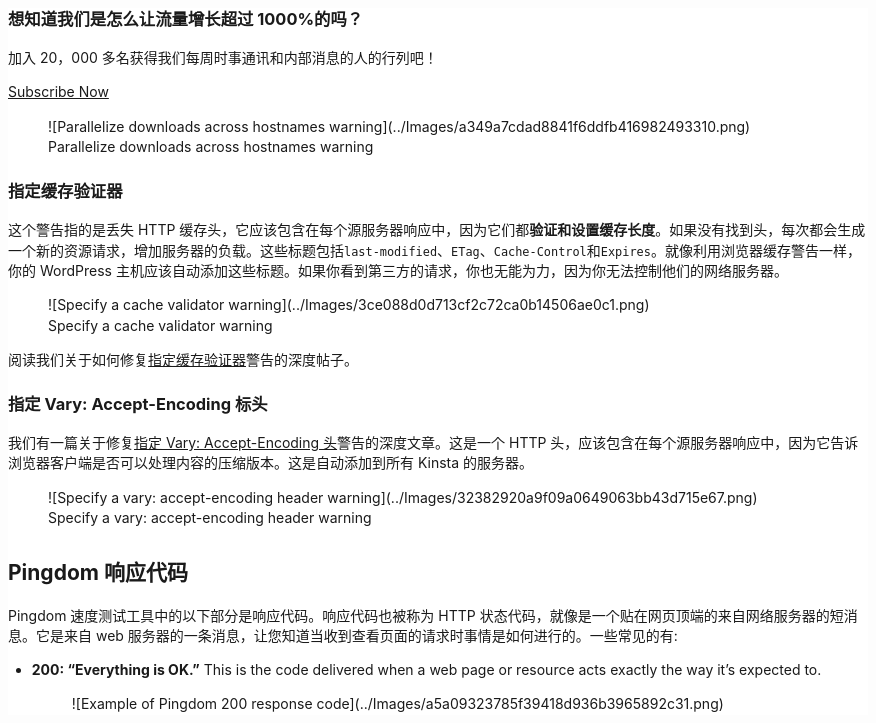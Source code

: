### 想知道我们是怎么让流量增长超过 1000%的吗？

加入 20，000 多名获得我们每周时事通讯和内部消息的人的行列吧！

[Subscribe Now](#newsletter)

<figure id="attachment_35312" aria-describedby="caption-attachment-35312" style="width: 1685px" class="wp-caption aligncenter">![Parallelize downloads across hostnames warning](../Images/a349a7cdad8841f6ddfb416982493310.png)

<figcaption id="caption-attachment-35312" class="wp-caption-text">Parallelize downloads across hostnames warning</figcaption>

</figure>

### 指定缓存验证器

这个警告指的是丢失 HTTP 缓存头，它应该包含在每个源服务器响应中，因为它们都**验证和设置缓存长度**。如果没有找到头，每次都会生成一个新的资源请求，增加服务器的负载。这些标题包括`last-modified`、`ETag`、`Cache-Control`和`Expires`。就像利用浏览器缓存警告一样，你的 WordPress 主机应该自动添加这些标题。如果你看到第三方的请求，你也无能为力，因为你无法控制他们的网络服务器。

<figure id="attachment_35314" aria-describedby="caption-attachment-35314" style="width: 1692px" class="wp-caption aligncenter">![Specify a cache validator warning](../Images/3ce088d0d713cf2c72ca0b14506ae0c1.png)

<figcaption id="caption-attachment-35314" class="wp-caption-text">Specify a cache validator warning</figcaption>

</figure>

阅读我们关于如何修复[指定缓存验证器](https://kinsta.com/knowledgebase/specify-a-cache-validator/)警告的深度帖子。

### 指定 Vary: Accept-Encoding 标头

我们有一篇关于修复[指定 Vary: Accept-Encoding 头](https://kinsta.com/knowledgebase/specify-vary-accept-encoding-header/)警告的深度文章。这是一个 HTTP 头，应该包含在每个源服务器响应中，因为它告诉浏览器客户端是否可以处理内容的压缩版本。这是自动添加到所有 Kinsta 的服务器。

<figure id="attachment_35317" aria-describedby="caption-attachment-35317" style="width: 1689px" class="wp-caption aligncenter">![Specify a vary: accept-encoding header warning](../Images/32382920a9f09a0649063bb43d715e67.png)

<figcaption id="caption-attachment-35317" class="wp-caption-text">Specify a vary: accept-encoding header warning</figcaption>

</figure>

## Pingdom 响应代码

Pingdom 速度测试工具中的以下部分是响应代码。响应代码也被称为 HTTP 状态代码，就像是一个贴在网页顶端的来自网络服务器的短消息。它是来自 web 服务器的一条消息，让您知道当收到查看页面的请求时事情是如何进行的。一些常见的有:

*   **200: “Everything is OK.”** This is the code delivered when a web page or resource acts exactly the way it’s expected to.

    <figure id="attachment_35319" aria-describedby="caption-attachment-35319" style="width: 1510px" class="wp-caption aligncenter">![Example of Pingdom 200 response code](../Images/a5a09323785f39418d936b3965892c31.png)
